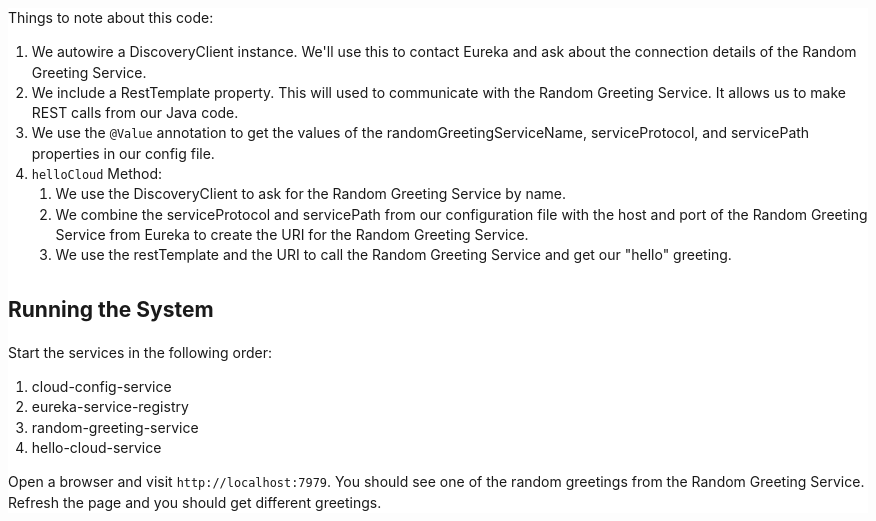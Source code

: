 ```java
```

Things to note about this code:

1. We autowire a DiscoveryClient instance. We'll use this to contact Eureka and ask about the connection details of the Random Greeting Service.
2. We include a RestTemplate property. This will used to communicate with the Random Greeting Service. It allows us to make REST calls from our Java code.
3. We use the ```@Value``` annotation to get the values of the randomGreetingServiceName, serviceProtocol, and servicePath properties in our config file.
4. ```helloCloud``` Method:
   1. We use the DiscoveryClient to ask for the Random Greeting Service by name.
   2. We combine the serviceProtocol and servicePath from our configuration file with the host and port of the Random Greeting Service from Eureka to create the URI for the Random Greeting Service.
   3. We use the restTemplate and the URI to call the Random Greeting Service and get our "hello" greeting.

## Running the System

Start the services in the following order:

1. cloud-config-service
2. eureka-service-registry
3. random-greeting-service
4. hello-cloud-service

Open a browser and visit ```http://localhost:7979```. You should see one of the random greetings from the Random Greeting Service. Refresh the page and you should get different greetings.